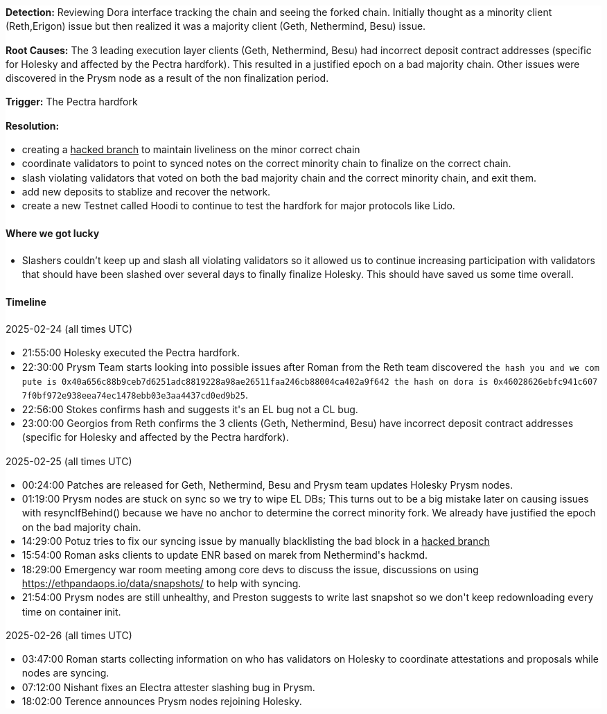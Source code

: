**Detection:** Reviewing Dora interface tracking the chain and seeing the forked chain. Initially thought as a minority client (Reth,Erigon) issue but then realized it was a majority client (Geth, Nethermind, Besu) issue.

**Root Causes:** The 3 leading execution layer clients (Geth, Nethermind, Besu) had incorrect deposit contract addresses (specific for Holesky and affected by the Pectra hardfork). This resulted in a justified epoch on a bad majority chain.
Other issues were discovered in the Prysm node as a result of the non finalization period.

**Trigger:** The Pectra hardfork

**Resolution:** 
- creating a [hacked branch](https://github.com/prysmaticlabs/prysm/compare/develop...hackSync) to maintain liveliness on the minor correct chain
- coordinate validators to point to synced notes on the correct minority chain to finalize on the correct chain.
- slash violating validators that voted on both the bad majority chain and the correct minority chain, and exit them.
- add new deposits to stablize and recover the network.
- create a new Testnet called Hoodi to continue to test the hardfork for major protocols like Lido.

#### Where we got lucky
- Slashers couldn’t keep up and slash all violating validators so it allowed us to continue increasing participation with validators that should have been slashed over several days to finally finalize Holesky. This should have saved us some time overall.

#### Timeline

2025-02-24 (all times UTC)
- 21:55:00 Holesky executed the Pectra hardfork.
- 22:30:00 Prysm Team starts looking into possible issues after Roman from the Reth team discovered `the hash you and we compute is 0x40a656c88b9ceb7d6251adc8819228a98ae26511faa246cb88004ca402a9f642
the hash on dora is 0x46028626ebfc941c6077f0bf972e938eea74ec1478ebb03e3aa4437cd0ed9b25`.
- 22:56:00 Stokes confirms hash and suggests it's an EL bug not a CL bug.
- 23:00:00 Georgios from Reth confirms the 3 clients (Geth, Nethermind, Besu) have incorrect deposit contract addresses (specific for Holesky and affected by the Pectra hardfork).

2025-02-25 (all times UTC)
- 00:24:00 Patches are released for Geth, Nethermind, Besu and Prysm team updates Holesky Prysm nodes.
- 01:19:00 Prysm nodes are stuck on sync so we try to wipe EL DBs; This turns out to be a big mistake later on causing issues with resyncIfBehind() because we have no anchor to determine the correct minority fork. We already have justified the epoch on the bad majority chain.
- 14:29:00 Potuz tries to fix our syncing issue by manually blacklisting the bad block in a [hacked branch](https://github.com/prysmaticlabs/prysm/commit/34a68715b857dca4aad0c696e2864d4896ea7916) 
- 15:54:00 Roman asks clients to update ENR based on marek from Nethermind's hackmd.
- 18:29:00 Emergency war room meeting among core devs to discuss the issue, discussions on using https://ethpandaops.io/data/snapshots/ to help with syncing.
- 21:54:00 Prysm nodes are still unhealthy, and Preston suggests to write last snapshot so we don't keep redownloading every time on container init.

2025-02-26 (all times UTC)
- 03:47:00 Roman starts collecting information on who has validators on Holesky to coordinate attestations and proposals while nodes are syncing.
- 07:12:00 Nishant fixes an Electra attester slashing bug in Prysm.
- 18:02:00 Terence announces Prysm nodes rejoining Holesky.

